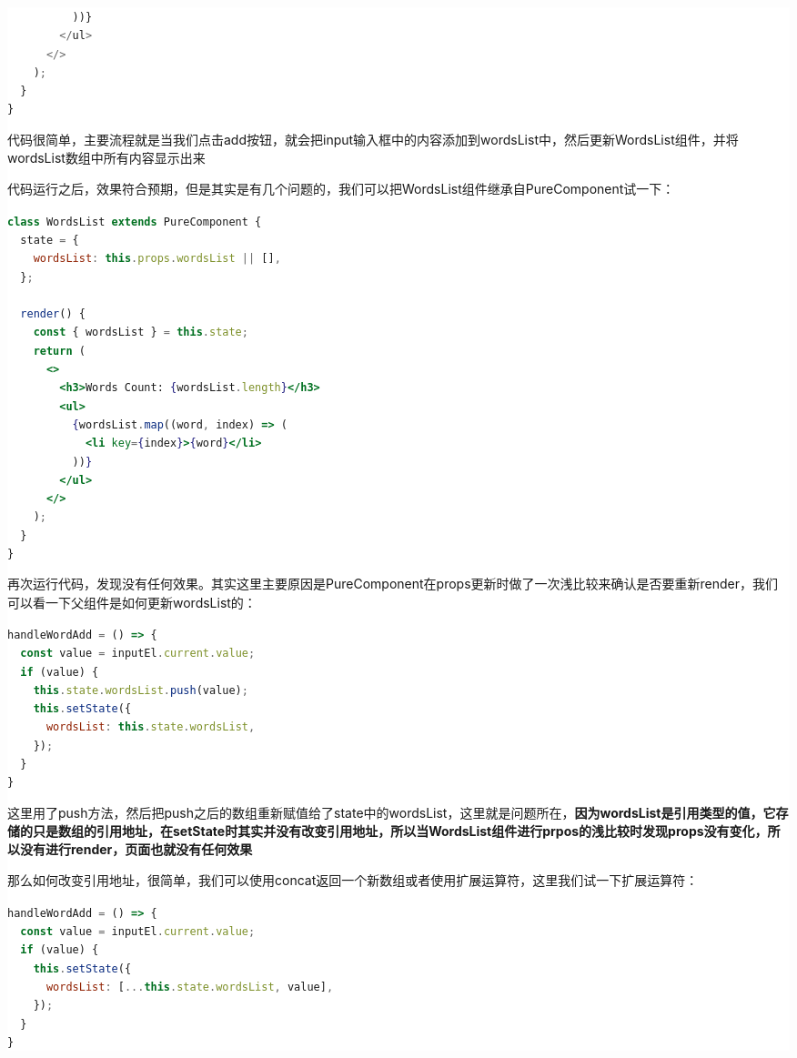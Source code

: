 ```jsx
          ))}
        </ul>
      </>
    );
  }
}
```

代码很简单，主要流程就是当我们点击add按钮，就会把input输入框中的内容添加到wordsList中，然后更新WordsList组件，并将wordsList数组中所有内容显示出来

代码运行之后，效果符合预期，但是其实是有几个问题的，我们可以把WordsList组件继承自PureComponent试一下：

```jsx
class WordsList extends PureComponent {
  state = {
    wordsList: this.props.wordsList || [],
  };

  render() {
    const { wordsList } = this.state;
    return (
      <>
        <h3>Words Count: {wordsList.length}</h3>
        <ul>
          {wordsList.map((word, index) => (
            <li key={index}>{word}</li>
          ))}
        </ul>
      </>
    );
  }
}
```

再次运行代码，发现没有任何效果。其实这里主要原因是PureComponent在props更新时做了一次浅比较来确认是否要重新render，我们可以看一下父组件是如何更新wordsList的：

```jsx
handleWordAdd = () => {
  const value = inputEl.current.value;
  if (value) {
    this.state.wordsList.push(value);
    this.setState({
      wordsList: this.state.wordsList,
    });
  }
}
```

这里用了push方法，然后把push之后的数组重新赋值给了state中的wordsList，这里就是问题所在，**因为wordsList是引用类型的值，它存储的只是数组的引用地址，在setState时其实并没有改变引用地址，所以当WordsList组件进行prpos的浅比较时发现props没有变化，所以没有进行render，页面也就没有任何效果**

那么如何改变引用地址，很简单，我们可以使用concat返回一个新数组或者使用扩展运算符，这里我们试一下扩展运算符：

```jsx
handleWordAdd = () => {
  const value = inputEl.current.value;
  if (value) {
    this.setState({
      wordsList: [...this.state.wordsList, value],
    });
  }
}
```
